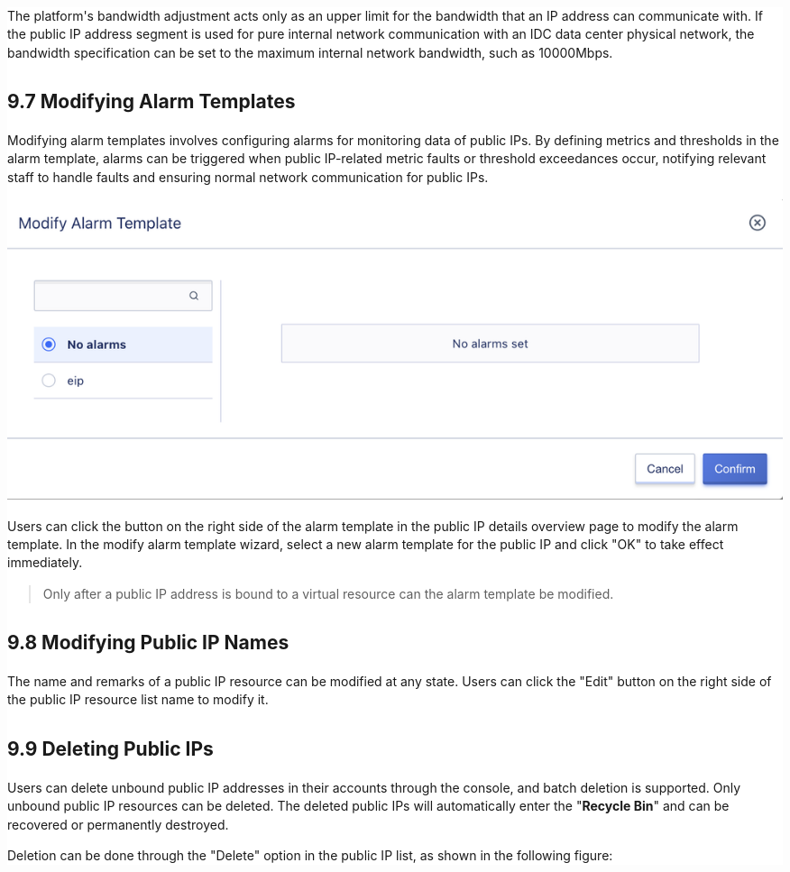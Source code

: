 The platform's bandwidth adjustment acts only as an upper limit for the bandwidth that an IP address can communicate with. If the public IP address segment is used for pure internal network communication with an IDC data center physical network, the bandwidth specification can be set to the maximum internal network bandwidth, such as 10000Mbps.

## 9.7 Modifying Alarm Templates

Modifying alarm templates involves configuring alarms for monitoring data of public IPs. By defining metrics and thresholds in the alarm template, alarms can be triggered when public IP-related metric faults or threshold exceedances occur, notifying relevant staff to handle faults and ensuring normal network communication for public IPs.

![eipalarm](/assets/images/userguide/eipalarm.png)

Users can click the button on the right side of the alarm template in the public IP details overview page to modify the alarm template. In the modify alarm template wizard, select a new alarm template for the public IP and click "OK" to take effect immediately.

> Only after a public IP address is bound to a virtual resource can the alarm template be modified.

## 9.8 Modifying Public IP Names

The name and remarks of a public IP resource can be modified at any state. Users can click the "Edit" button on the right side of the public IP resource list name to modify it.

## 9.9 Deleting Public IPs

Users can delete unbound public IP addresses in their accounts through the console, and batch deletion is supported. Only unbound public IP resources can be deleted. The deleted public IPs will automatically enter the "**Recycle Bin**" and can be recovered or permanently destroyed.

Deletion can be done through the "Delete" option in the public IP list, as shown in the following figure:
